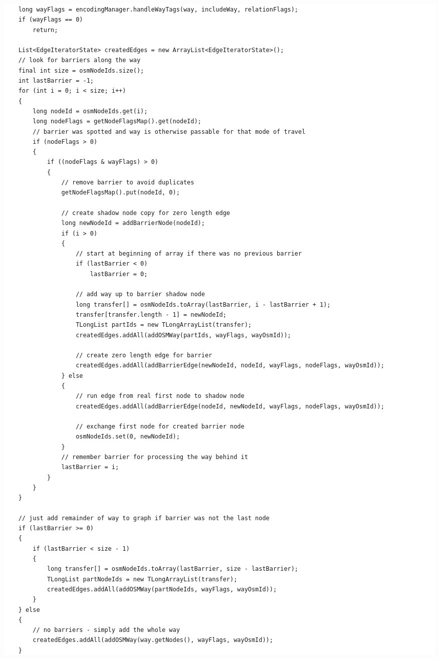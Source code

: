         long wayFlags = encodingManager.handleWayTags(way, includeWay, relationFlags);
        if (wayFlags == 0)
            return;

        List<EdgeIteratorState> createdEdges = new ArrayList<EdgeIteratorState>();
        // look for barriers along the way
        final int size = osmNodeIds.size();
        int lastBarrier = -1;
        for (int i = 0; i < size; i++)
        {
            long nodeId = osmNodeIds.get(i);
            long nodeFlags = getNodeFlagsMap().get(nodeId);
            // barrier was spotted and way is otherwise passable for that mode of travel
            if (nodeFlags > 0)
            {
                if ((nodeFlags & wayFlags) > 0)
                {
                    // remove barrier to avoid duplicates
                    getNodeFlagsMap().put(nodeId, 0);

                    // create shadow node copy for zero length edge
                    long newNodeId = addBarrierNode(nodeId);
                    if (i > 0)
                    {
                        // start at beginning of array if there was no previous barrier
                        if (lastBarrier < 0)
                            lastBarrier = 0;

                        // add way up to barrier shadow node
                        long transfer[] = osmNodeIds.toArray(lastBarrier, i - lastBarrier + 1);
                        transfer[transfer.length - 1] = newNodeId;
                        TLongList partIds = new TLongArrayList(transfer);
                        createdEdges.addAll(addOSMWay(partIds, wayFlags, wayOsmId));

                        // create zero length edge for barrier
                        createdEdges.addAll(addBarrierEdge(newNodeId, nodeId, wayFlags, nodeFlags, wayOsmId));
                    } else
                    {
                        // run edge from real first node to shadow node
                        createdEdges.addAll(addBarrierEdge(nodeId, newNodeId, wayFlags, nodeFlags, wayOsmId));

                        // exchange first node for created barrier node
                        osmNodeIds.set(0, newNodeId);
                    }
                    // remember barrier for processing the way behind it
                    lastBarrier = i;
                }
            }
        }

        // just add remainder of way to graph if barrier was not the last node
        if (lastBarrier >= 0)
        {
            if (lastBarrier < size - 1)
            {
                long transfer[] = osmNodeIds.toArray(lastBarrier, size - lastBarrier);
                TLongList partNodeIds = new TLongArrayList(transfer);
                createdEdges.addAll(addOSMWay(partNodeIds, wayFlags, wayOsmId));
            }
        } else
        {
            // no barriers - simply add the whole way
            createdEdges.addAll(addOSMWay(way.getNodes(), wayFlags, wayOsmId));
        }
